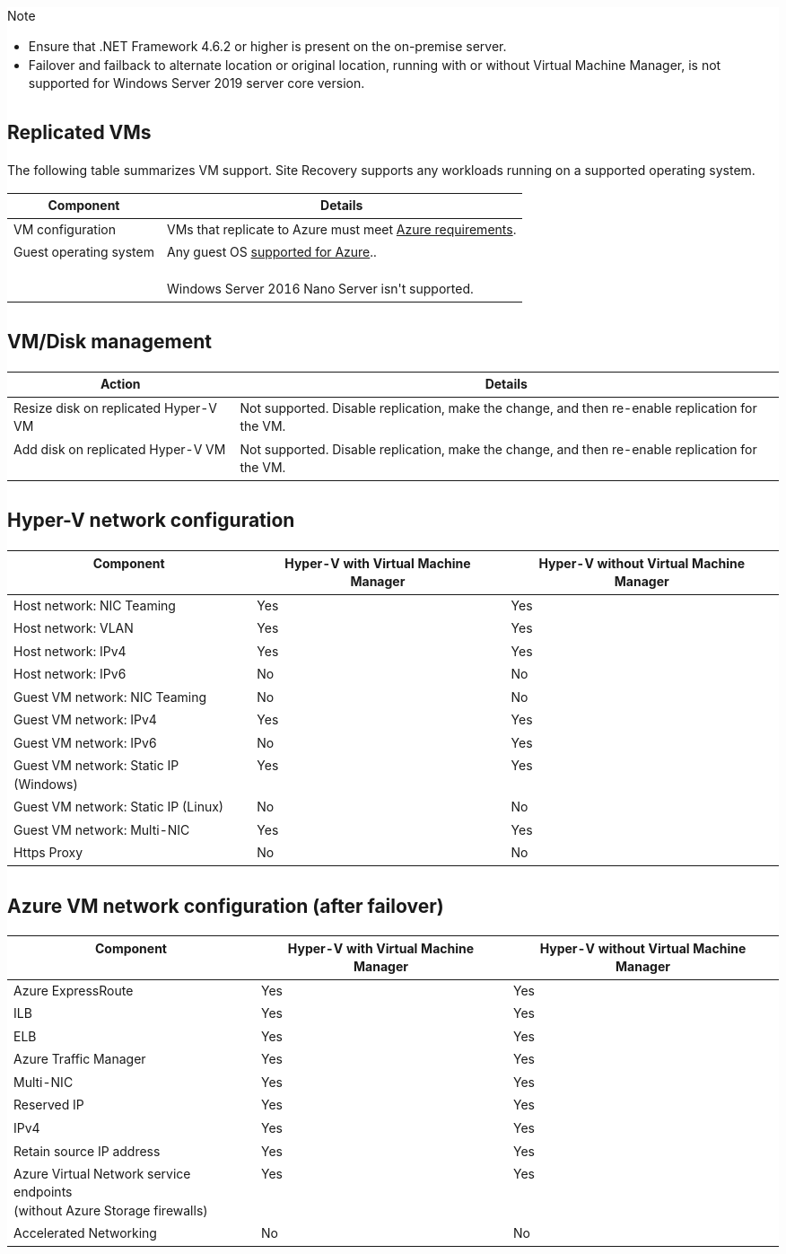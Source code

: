 > [!NOTE]
>
> - Ensure that .NET Framework 4.6.2 or higher is present on the on-premise server.
> - Failover and failback to alternate location or original location, running with or without Virtual Machine Manager, is not supported for Windows Server 2019 server core version.

## Replicated VMs


The following table summarizes VM support. Site Recovery supports any workloads running on a supported operating system.

 **Component** | **Details**
--- | ---
VM configuration | VMs that replicate to Azure must meet [Azure requirements](#azure-vm-requirements).
Guest operating system | Any guest OS [supported for Azure](https://docs.microsoft.com/azure/cloud-services/cloud-services-guestos-update-matrix#family-5-releases)..<br/><br/> Windows Server 2016 Nano Server isn't supported.


## VM/Disk management

**Action** | **Details**
--- | ---
Resize disk on replicated Hyper-V VM | Not supported. Disable replication, make the change, and then re-enable replication for the VM.
Add disk on replicated Hyper-V VM | Not supported. Disable replication, make the change, and then re-enable replication for the VM.

## Hyper-V network configuration

**Component** | **Hyper-V with Virtual Machine Manager** | **Hyper-V without Virtual Machine Manager**
--- | --- | ---
Host network: NIC Teaming | Yes | Yes
Host network: VLAN | Yes | Yes
Host network: IPv4 | Yes | Yes
Host network: IPv6 | No | No
Guest VM network: NIC Teaming | No | No
Guest VM network: IPv4 | Yes | Yes
Guest VM network: IPv6 | No | Yes
Guest VM network: Static IP (Windows) | Yes | Yes
Guest VM network: Static IP (Linux) | No | No
Guest VM network: Multi-NIC | Yes | Yes
Https Proxy | No | No




## Azure VM network configuration (after failover)

**Component** | **Hyper-V with Virtual Machine Manager** | **Hyper-V without Virtual Machine Manager**
--- | --- | ---
Azure ExpressRoute | Yes | Yes
ILB | Yes | Yes
ELB | Yes | Yes
Azure Traffic Manager | Yes | Yes
Multi-NIC | Yes | Yes
Reserved IP | Yes | Yes
IPv4 | Yes | Yes
Retain source IP address | Yes | Yes
Azure Virtual Network service endpoints<br/> (without Azure Storage firewalls) | Yes | Yes
Accelerated Networking | No | No
